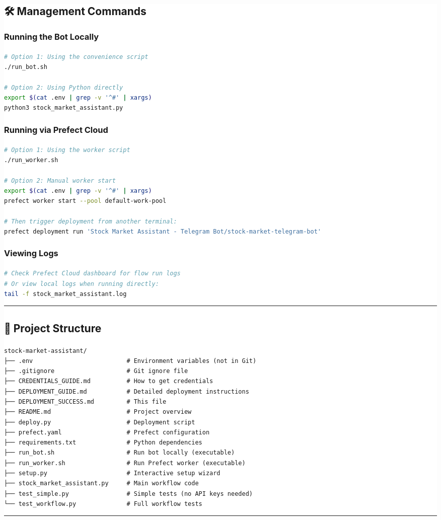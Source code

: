
## 🛠️ Management Commands

### Running the Bot Locally

```bash
# Option 1: Using the convenience script
./run_bot.sh

# Option 2: Using Python directly
export $(cat .env | grep -v '^#' | xargs)
python3 stock_market_assistant.py
```

### Running via Prefect Cloud

```bash
# Option 1: Using the worker script
./run_worker.sh

# Option 2: Manual worker start
export $(cat .env | grep -v '^#' | xargs)
prefect worker start --pool default-work-pool

# Then trigger deployment from another terminal:
prefect deployment run 'Stock Market Assistant - Telegram Bot/stock-market-telegram-bot'
```

### Viewing Logs

```bash
# Check Prefect Cloud dashboard for flow run logs
# Or view local logs when running directly:
tail -f stock_market_assistant.log
```

---

## 📁 Project Structure

```
stock-market-assistant/
├── .env                          # Environment variables (not in Git)
├── .gitignore                    # Git ignore file
├── CREDENTIALS_GUIDE.md          # How to get credentials
├── DEPLOYMENT_GUIDE.md           # Detailed deployment instructions
├── DEPLOYMENT_SUCCESS.md         # This file
├── README.md                     # Project overview
├── deploy.py                     # Deployment script
├── prefect.yaml                  # Prefect configuration
├── requirements.txt              # Python dependencies
├── run_bot.sh                    # Run bot locally (executable)
├── run_worker.sh                 # Run Prefect worker (executable)
├── setup.py                      # Interactive setup wizard
├── stock_market_assistant.py     # Main workflow code
├── test_simple.py                # Simple tests (no API keys needed)
└── test_workflow.py              # Full workflow tests
```

---